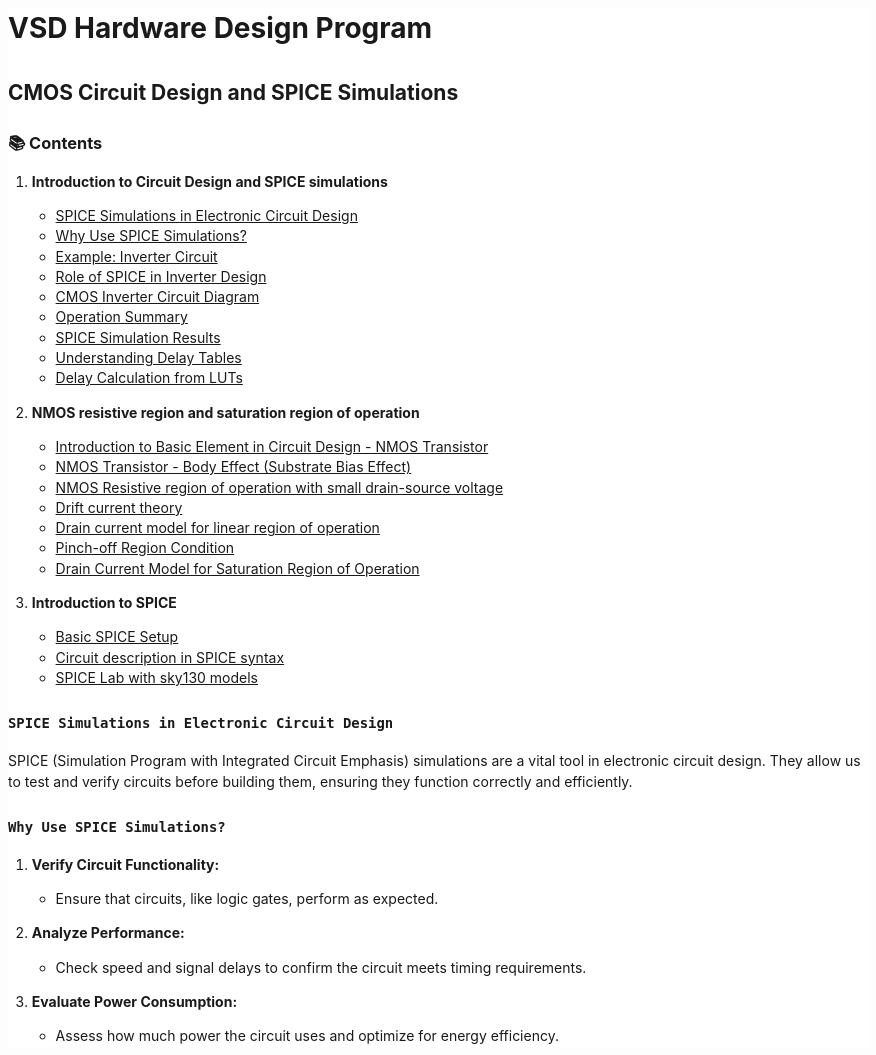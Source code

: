 # VSD Hardware Design Program

## CMOS Circuit Design and SPICE Simulations

### 📚 Contents

1. **Introduction to Circuit Design and SPICE simulations**
    - [SPICE Simulations in Electronic Circuit Design](#spice-simulations-in-electronic-circuit-design)
    - [Why Use SPICE Simulations?](#why-use-spice-simulations)
    - [Example: Inverter Circuit](#example-inverter-circuit)
    - [Role of SPICE in Inverter Design](#role-of-spice-in-inverter-design)
    - [CMOS Inverter Circuit Diagram](#cmos-inverter-circuit-diagram)
    - [Operation Summary](#operation-summary)
    - [SPICE Simulation Results](#spice-simulation-results)
    - [Understanding Delay Tables](#understanding-delay-tables)
    - [Delay Calculation from LUTs](#delay-calculation-from-luts)
      
2. **NMOS resistive region and saturation region of operation**
    - [Introduction to Basic Element in Circuit Design - NMOS Transistor](#introduction-to-basic-element-in-circuit-design---nmos-transistor)
    - [NMOS Transistor - Body Effect (Substrate Bias Effect)](#nmos-transistor---body-effect-substrate-bias-effect)
    - [NMOS Resistive region of operation with small drain-source voltage](#nmos-resistive-region-of-operation-with-small-drain-source-voltage)
    - [Drift current theory](#drift-current-theory)
    - [Drain current model for linear region of operation](#drain-current-model-for-linear-region-of-operation)
    - [Pinch-off Region Condition](#pinch-off-region-condition)
    - [Drain Current Model for Saturation Region of Operation](#drain-current-model-for-saturation-region-of-operation)

3. **Introduction to SPICE**
    - [Basic SPICE Setup](#basic-spice-setup)
    - [Circuit description in SPICE syntax](#circuit-description-in-spice-syntax)
    - [SPICE Lab with sky130 models](#spice-lab-with-sky130-models)
   
### `SPICE Simulations in Electronic Circuit Design`

SPICE (Simulation Program with Integrated Circuit Emphasis) simulations are a vital tool in electronic circuit design. They allow us to test and verify circuits before building them, ensuring they function correctly and efficiently.

### `Why Use SPICE Simulations?`

1. **Verify Circuit Functionality:**
   - Ensure that circuits, like logic gates, perform as expected.

2. **Analyze Performance:**
   - Check speed and signal delays to confirm the circuit meets timing requirements.

3. **Evaluate Power Consumption:**
   - Assess how much power the circuit uses and optimize for energy efficiency.
